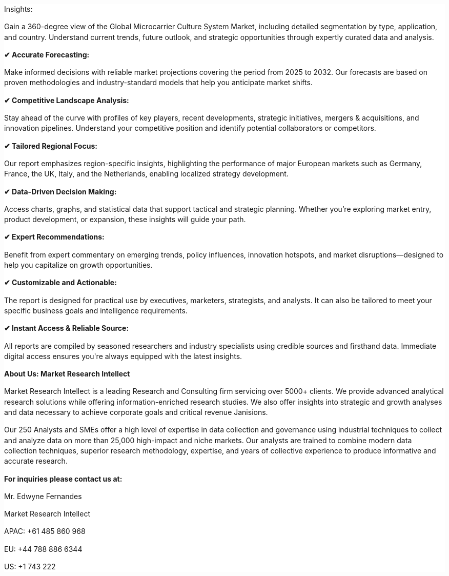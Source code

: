Insights:</strong></p><p>Gain a 360-degree view of the Global Microcarrier Culture System Market, including detailed segmentation by type, application, and country. Understand current trends, future outlook, and strategic opportunities through expertly curated data and analysis.</p><p><strong>✔ Accurate Forecasting:</strong></p><p>Make informed decisions with reliable market projections covering the period from 2025 to 2032. Our forecasts are based on proven methodologies and industry-standard models that help you anticipate market shifts.</p><p><strong>✔ Competitive Landscape Analysis:</strong></p><p>Stay ahead of the curve with profiles of key players, recent developments, strategic initiatives, mergers &amp; acquisitions, and innovation pipelines. Understand your competitive position and identify potential collaborators or competitors.</p><p><strong>✔ Tailored Regional Focus:</strong></p><p>Our report emphasizes region-specific insights, highlighting the performance of major European markets such as Germany, France, the UK, Italy, and the Netherlands, enabling localized strategy development.</p><p><strong>✔ Data-Driven Decision Making:</strong></p><p>Access charts, graphs, and statistical data that support tactical and strategic planning. Whether you&rsquo;re exploring market entry, product development, or expansion, these insights will guide your path.</p><p><strong>✔ Expert Recommendations:</strong></p><p>Benefit from expert commentary on emerging trends, policy influences, innovation hotspots, and market disruptions&mdash;designed to help you capitalize on growth opportunities.</p><p><strong>✔ Customizable and Actionable:</strong></p><p>The report is designed for practical use by executives, marketers, strategists, and analysts. It can also be tailored to meet your specific business goals and intelligence requirements.</p><p><strong>✔ Instant Access &amp; Reliable Source:</strong></p><p>All reports are compiled by seasoned researchers and industry specialists using credible sources and firsthand data. Immediate digital access ensures you're always equipped with the latest insights.</p><p><strong><span class="font-[700]">About Us: Market Research Intellect</span></strong></p><p><span class="">Market Research Intellect is a leading Research and Consulting firm servicing over 5000+ clients. We provide advanced analytical research solutions while offering information-enriched research studies.&nbsp;</span>We also offer insights into strategic and growth analyses and data necessary to achieve corporate goals and critical revenue Janisions.</p><p><span class="">Our 250 Analysts and SMEs offer a high level of expertise in data collection and governance using industrial techniques to collect and analyze data on more than 25,000 high-impact and niche markets. Our analysts are trained to combine modern data collection techniques, superior research methodology, expertise, and years of collective experience to produce informative and accurate research.</span></p><p><strong>For inquiries please contact us at:</strong></p><p>Mr. Edwyne Fernandes</p><p>Market Research Intellect</p><p>APAC: +61 485 860 968</p><p>EU: +44 788 886 6344</p><p>US: +1 743 222
